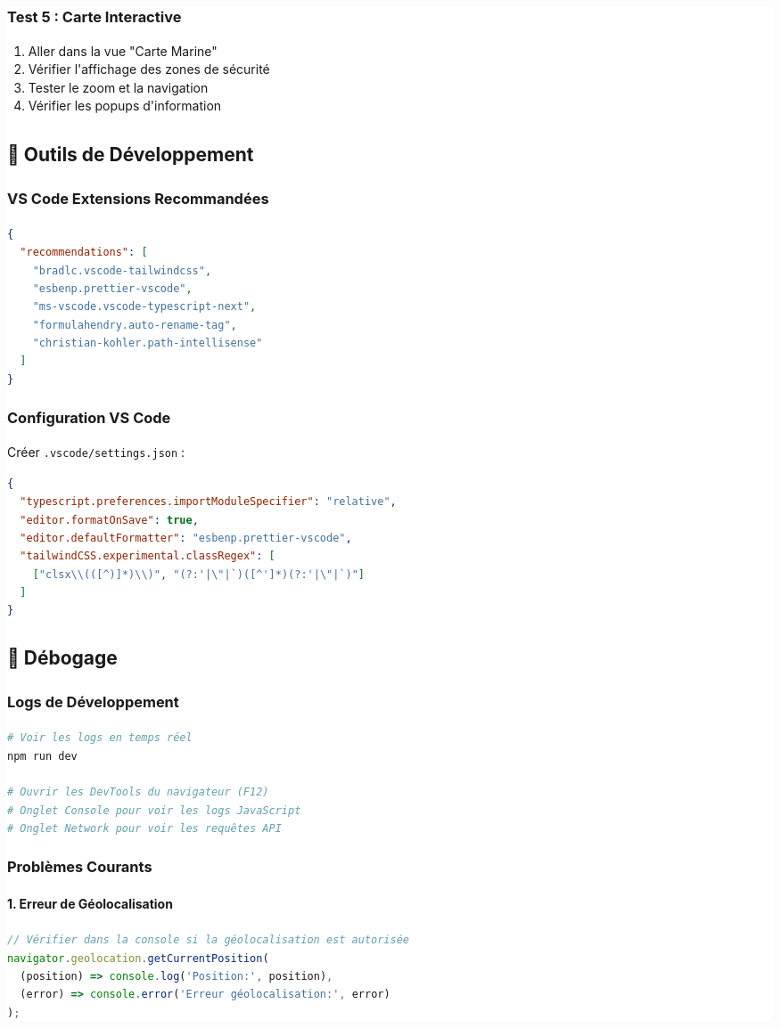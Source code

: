 ### Test 5 : Carte Interactive
1. Aller dans la vue "Carte Marine"
2. Vérifier l'affichage des zones de sécurité
3. Tester le zoom et la navigation
4. Vérifier les popups d'information

## 🔧 Outils de Développement

### VS Code Extensions Recommandées
```json
{
  "recommendations": [
    "bradlc.vscode-tailwindcss",
    "esbenp.prettier-vscode",
    "ms-vscode.vscode-typescript-next",
    "formulahendry.auto-rename-tag",
    "christian-kohler.path-intellisense"
  ]
}
```

### Configuration VS Code
Créer `.vscode/settings.json` :
```json
{
  "typescript.preferences.importModuleSpecifier": "relative",
  "editor.formatOnSave": true,
  "editor.defaultFormatter": "esbenp.prettier-vscode",
  "tailwindCSS.experimental.classRegex": [
    ["clsx\\(([^)]*)\\)", "(?:'|\"|`)([^']*)(?:'|\"|`)"]
  ]
}
```

## 🐛 Débogage

### Logs de Développement
```bash
# Voir les logs en temps réel
npm run dev

# Ouvrir les DevTools du navigateur (F12)
# Onglet Console pour voir les logs JavaScript
# Onglet Network pour voir les requêtes API
```

### Problèmes Courants

#### 1. Erreur de Géolocalisation
```javascript
// Vérifier dans la console si la géolocalisation est autorisée
navigator.geolocation.getCurrentPosition(
  (position) => console.log('Position:', position),
  (error) => console.error('Erreur géolocalisation:', error)
);
```
